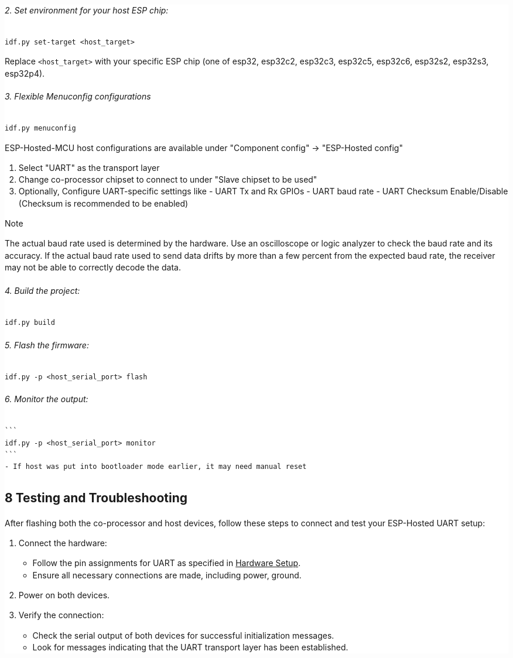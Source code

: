 ###### 2. Set environment for your host ESP chip:

   ```
   idf.py set-target <host_target>
   ```
   Replace `<host_target>` with your specific ESP chip (one of esp32, esp32c2, esp32c3, esp32c5, esp32c6, esp32s2, esp32s3, esp32p4).

###### 3. Flexible Menuconfig configurations

   ```
   idf.py menuconfig
   ```
   ESP-Hosted-MCU host configurations are available under "Component config" -> "ESP-Hosted config"
   1. Select "UART" as the transport layer
   2. Change co-processor chipset to connect to under "Slave chipset to be used"
   3. Optionally, Configure UART-specific settings like
     - UART Tx and Rx GPIOs
     - UART baud rate
     - UART Checksum Enable/Disable (Checksum is recommended to be enabled)

  > [!NOTE]
  > The actual baud rate used is determined by the hardware. Use an oscilloscope or logic analyzer to check the baud rate and its accuracy. If the actual baud rate used to send data drifts by more than a few percent from the expected baud rate, the receiver may not be able to correctly decode the data.

###### 4. Build the project:
   ```
   idf.py build
   ```

###### 5. Flash the firmware:
   ```
   idf.py -p <host_serial_port> flash
   ```

###### 6. Monitor the output:
    ```
    idf.py -p <host_serial_port> monitor
    ```
    - If host was put into bootloader mode earlier, it may need manual reset

## 8 Testing and Troubleshooting

After flashing both the co-processor and host devices, follow these steps to connect and test your ESP-Hosted UART setup:

1. Connect the hardware:
   - Follow the pin assignments for UART as specified in [Hardware Setup](#4-hardware-setup).
   - Ensure all necessary connections are made, including power, ground.

2. Power on both devices.

3. Verify the connection:
   - Check the serial output of both devices for successful initialization messages.
   - Look for messages indicating that the UART transport layer has been established.
